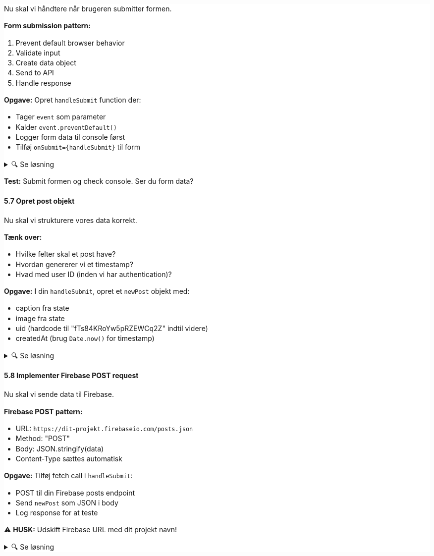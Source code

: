 Nu skal vi håndtere når brugeren submitter formen.

**Form submission pattern:**

1. Prevent default browser behavior
2. Validate input
3. Create data object
4. Send to API
5. Handle response

**Opgave:** Opret `handleSubmit` function der:

- Tager `event` som parameter
- Kalder `event.preventDefault()`
- Logger form data til console først
- Tilføj `onSubmit={handleSubmit}` til form

<details><summary>🔍 Se løsning</summary></details>

**Test:** Submit formen og check console. Ser du form data?

#### 5.7 Opret post objekt

Nu skal vi strukturere vores data korrekt.

**Tænk over:**

- Hvilke felter skal et post have?
- Hvordan genererer vi et timestamp?
- Hvad med user ID (inden vi har authentication)?

**Opgave:** I din `handleSubmit`, opret et `newPost` objekt med:

- caption fra state
- image fra state
- uid (hardcode til "fTs84KRoYw5pRZEWCq2Z" indtil videre)
- createdAt (brug `Date.now()` for timestamp)

<details><summary>🔍 Se løsning</summary></details>

#### 5.8 Implementer Firebase POST request

Nu skal vi sende data til Firebase.

**Firebase POST pattern:**

- URL: `https://dit-projekt.firebaseio.com/posts.json`
- Method: "POST"
- Body: JSON.stringify(data)
- Content-Type sættes automatisk

**Opgave:** Tilføj fetch call i `handleSubmit`:

- POST til din Firebase posts endpoint
- Send `newPost` som JSON i body
- Log response for at teste

⚠️ **HUSK:** Udskift Firebase URL med dit projekt navn!

<details><summary>🔍 Se løsning</summary></details>
